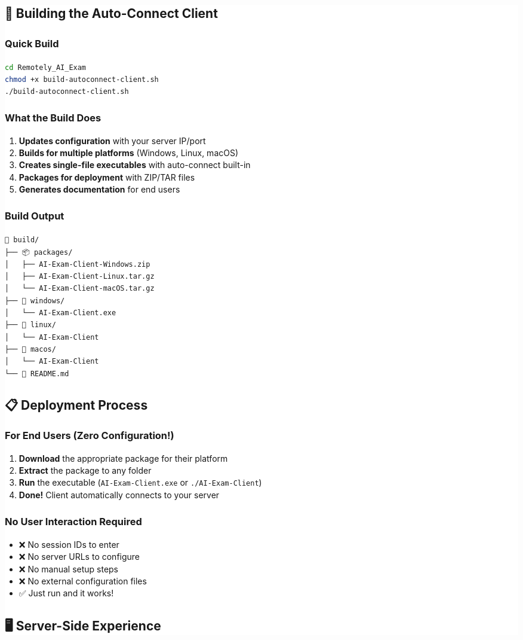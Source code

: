 ## 🚀 Building the Auto-Connect Client

### Quick Build
```bash
cd Remotely_AI_Exam
chmod +x build-autoconnect-client.sh
./build-autoconnect-client.sh
```

### What the Build Does
1. **Updates configuration** with your server IP/port
2. **Builds for multiple platforms** (Windows, Linux, macOS)
3. **Creates single-file executables** with auto-connect built-in
4. **Packages for deployment** with ZIP/TAR files
5. **Generates documentation** for end users

### Build Output
```
📁 build/
├── 📦 packages/
│   ├── AI-Exam-Client-Windows.zip
│   ├── AI-Exam-Client-Linux.tar.gz
│   └── AI-Exam-Client-macOS.tar.gz
├── 📁 windows/
│   └── AI-Exam-Client.exe
├── 📁 linux/
│   └── AI-Exam-Client
├── 📁 macos/
│   └── AI-Exam-Client
└── 📄 README.md
```

## 📋 Deployment Process

### For End Users (Zero Configuration!)
1. **Download** the appropriate package for their platform
2. **Extract** the package to any folder
3. **Run** the executable (`AI-Exam-Client.exe` or `./AI-Exam-Client`)
4. **Done!** Client automatically connects to your server

### No User Interaction Required
- ❌ No session IDs to enter
- ❌ No server URLs to configure
- ❌ No manual setup steps
- ❌ No external configuration files
- ✅ Just run and it works!

## 🖥️ Server-Side Experience
